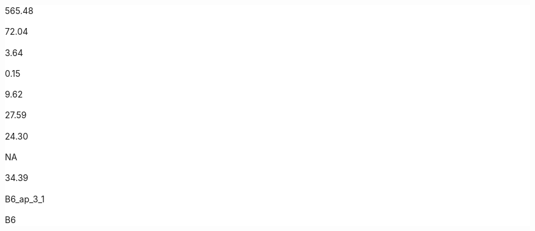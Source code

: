 565.48

</td>

<td style="text-align:right;">

72.04

</td>

<td style="text-align:right;">

3.64

</td>

<td style="text-align:right;">

0.15

</td>

<td style="text-align:right;">

9.62

</td>

<td style="text-align:right;">

27.59

</td>

<td style="text-align:right;">

24.30

</td>

<td style="text-align:right;">

NA

</td>

<td style="text-align:right;">

34.39

</td>

</tr>

<tr>

<td style="text-align:right;">

B6\_ap\_3\_1

</td>

<td style="text-align:right;">

B6
